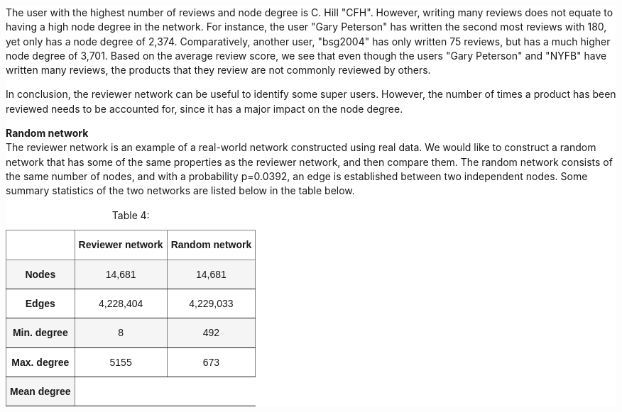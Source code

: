 The user with the highest number of reviews and node degree is C. Hill "CFH". However, writing many reviews does not equate to having a high node degree in the network. For instance, the user "Gary Peterson" has written the second most reviews with 180, yet only has a node degree of 2,374. Comparatively, another user, "bsg2004" has only written 75 reviews, but has a much higher node degree of 3,701. Based on the average review score, we see that even though the users "Gary Peterson" and "NYFB" have written many reviews, the products that they review are not commonly reviewed by others. 

In conclusion, the reviewer network can be useful to identify some super users. However, the number of times a product has been reviewed needs to be accounted for, since it has a major impact on the node degree.

<b><font> Random network</font></b><br>
The reviewer network is an example of a real-world network constructed using real data. We would like to construct a random network that has some of the same properties as the reviewer network, and then compare them. The random network consists of the same number of nodes, and with a probability p=0.0392, an edge is established between two independent nodes. Some summary statistics of the two networks are listed below in the table below.

<style type="text/css">
.tg  {border-collapse:collapse;border-spacing:0;}
.tg td{border-color:black;border-style:solid;border-width:1px;font-family:Arial, sans-serif;font-size:14px;
  overflow:hidden;padding:10px 5px;word-break:normal;}
.tg th{border-color:black;border-style:solid;border-width:1px;font-family:Arial, sans-serif;font-size:14px;
  font-weight:normal;overflow:hidden;padding:10px 5px;word-break:normal;}
.tg .tg-c3ow{border-color:inherit;text-align:center;vertical-align:top}
.tg .tg-nbj5{background-color:#FFF;border-color:inherit;text-align:center;vertical-align:top}
.tg .tg-7btt{border-color:inherit;font-weight:bold;text-align:center;vertical-align:top}
.tg .tg-i45s{background-color:#F5F5F5;border-color:inherit;text-align:center;vertical-align:middle}
.tg .tg-t1ow{background-color:#F5F5F5;border-color:inherit;text-align:center;vertical-align:top}
.tg .tg-rcip{background-color:#FFF;border-color:inherit;text-align:center;vertical-align:middle}
</style>
<table class="tg">
<caption>Table 4: </caption>
<thead>
  <tr>
    <th class="tg-7btt"></th>
    <th class="tg-7btt">Reviewer network</th>
    <th class="tg-7btt">Random network</th>
  </tr>
</thead>
<tbody>
  <tr>
    <td class="tg-i45s"><span style="font-weight:bold">Nodes</span></td>
    <td class="tg-i45s">14,681</td>
    <td class="tg-i45s">14,681</td>
  </tr>
  <tr>
    <td class="tg-rcip"><span style="font-weight:bold">Edges</span></td>
    <td class="tg-rcip">4,228,404</td>
    <td class="tg-rcip">4,229,033</td>
  </tr>
  <tr>
    <td class="tg-i45s"><span style="font-weight:bold">Min. degree</span></td>
    <td class="tg-i45s">8</td>
    <td class="tg-i45s">492</td>
  </tr>
  <tr>
    <td class="tg-rcip"><span style="font-weight:bold">Max. degree</span></td>
    <td class="tg-rcip">5155</td>
    <td class="tg-rcip">673</td>
  </tr>
  <tr>
    <td class="tg-i45s"><span style="font-weight:bold">Mean degree</span></td>
